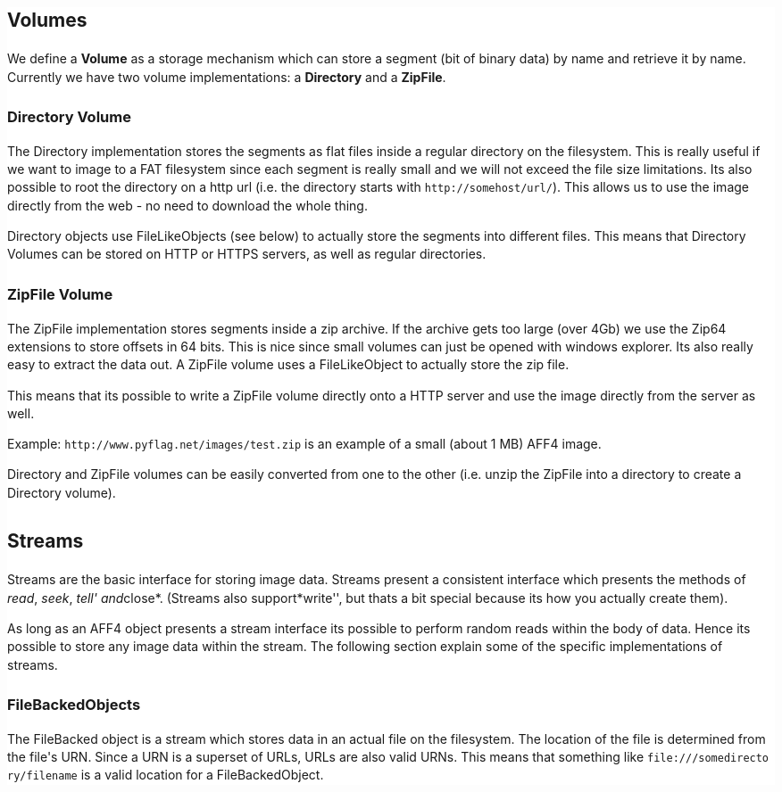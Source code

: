 ## Volumes

We define a **Volume** as a storage mechanism which can store a segment
(bit of binary data) by name and retrieve it by name. Currently we have
two volume implementations: a **Directory** and a **ZipFile**.

### Directory Volume

The Directory implementation stores the segments as flat files inside a
regular directory on the filesystem. This is really useful if we want to
image to a FAT filesystem since each segment is really small and we will
not exceed the file size limitations. Its also possible to root the
directory on a http url (i.e. the directory starts with
`http://somehost/url/`). This allows us to use the image directly from
the web - no need to download the whole thing.

Directory objects use FileLikeObjects (see below) to actually store the
segments into different files. This means that Directory Volumes can be
stored on HTTP or HTTPS servers, as well as regular directories.

### ZipFile Volume

The ZipFile implementation stores segments inside a zip archive. If the
archive gets too large (over 4Gb) we use the Zip64 extensions to store
offsets in 64 bits. This is nice since small volumes can just be opened
with windows explorer. Its also really easy to extract the data out. A
ZipFile volume uses a FileLikeObject to actually store the zip file.

This means that its possible to write a ZipFile volume directly onto a
HTTP server and use the image directly from the server as well.

Example: `http://www.pyflag.net/images/test.zip` is an example of a
small (about 1 MB) AFF4 image.

Directory and ZipFile volumes can be easily converted from one to the
other (i.e. unzip the ZipFile into a directory to create a Directory
volume).

## Streams

Streams are the basic interface for storing image data. Streams present
a consistent interface which presents the methods of *read*, *seek*,
*tell' and*close*. (Streams also support*write'', but thats a bit
special because its how you actually create them).

As long as an AFF4 object presents a stream interface its possible to
perform random reads within the body of data. Hence its possible to
store any image data within the stream. The following section explain
some of the specific implementations of streams.

### FileBackedObjects

The FileBacked object is a stream which stores data in an actual file on
the filesystem. The location of the file is determined from the file's
URN. Since a URN is a superset of URLs, URLs are also valid URNs. This
means that something like `file:///somedirectory/filename` is a valid
location for a FileBackedObject.
